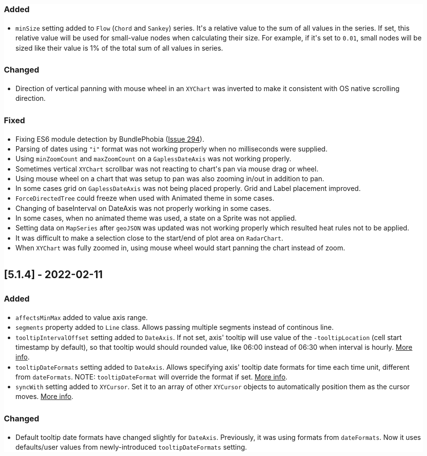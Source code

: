 ### Added
- `minSize` setting added to `Flow` (`Chord` and `Sankey`) series. It's a relative value to the sum of all values in the series. If set, this relative value will be used for small-value nodes when calculating their size. For example, if it's set to `0.01`, small nodes will be sized like their value is 1% of the total sum of all values in series.

### Changed
- Direction of vertical panning with mouse wheel in an `XYChart` was inverted to make it consistent with OS native scrolling direction.

### Fixed
- Fixing ES6 module detection by BundlePhobia ([Issue 294](https://github.com/amcharts/amcharts5/issues/294)).
- Parsing of dates using `"i"` format was not working properly when no milliseconds were supplied.
- Using `minZoomCount` and `maxZoomCount` on a `GaplessDateAxis` was not working properly.
- Sometimes vertical `XYChart` scrollbar was not reacting to chart's pan via mouse drag or wheel.
- Using mouse wheel on a chart that was setup to pan was also zooming in/out in addition to pan.
- In some cases grid on `GaplessDateAxis` was not being placed properly. Grid and Label placement improved.
- `ForceDirectedTree` could freeze when used with Animated theme in some cases.
- Changing of baseInterval on DateAxis was not properly working in some cases.
- In some cases, when no animated theme was used, a state on a Sprite was not applied.
- Setting data on `MapSeries` after `geoJSON` was updated was not working properly which resulted heat rules not to be applied.
- It was difficult to make a selection close to the start/end of plot area on `RadarChart`.
- When `XYChart` was fully zoomed in, using mouse wheel would start panning the chart instead of zoom.


## [5.1.4] - 2022-02-11

### Added
- `affectsMinMax` added to value axis range.
- `segments` property added to `Line` class. Allows passing multiple segments instead of continous line.
- `tooltipIntervalOffset` setting added to `DateAxis`. If not set, axis' tooltip will use value of the `-tooltipLocation` (cell start timestamp by default), so that tooltip would should rounded value, like 06:00 instead of 06:30 when interval is hourly. [More info](https://www.amcharts.com/docs/v5/charts/xy-chart/axes/date-axis/#Axis_tooltip).
- `tooltipDateFormats` setting added to `DateAxis`. Allows specifying axis' tooltip date formats for time each time unit, different from `dateFormats`. NOTE: `tooltipDateFormat` will override the format if set. [More info](https://www.amcharts.com/docs/v5/charts/xy-chart/axes/date-axis/#Axis_tooltip).
- `syncWith` setting added to `XYCursor`. Set it to an array of other `XYCursor` objects to automatically position them as the cursor moves. [More info](https://www.amcharts.com/docs/v5/charts/xy-chart/cursor/#syncing-cursors).

### Changed
- Default tooltip date formats have changed slightly for `DateAxis`. Previously, it was using formats from `dateFormats`. Now it uses defaults/user values from newly-introduced `tooltipDateFormats` setting.
